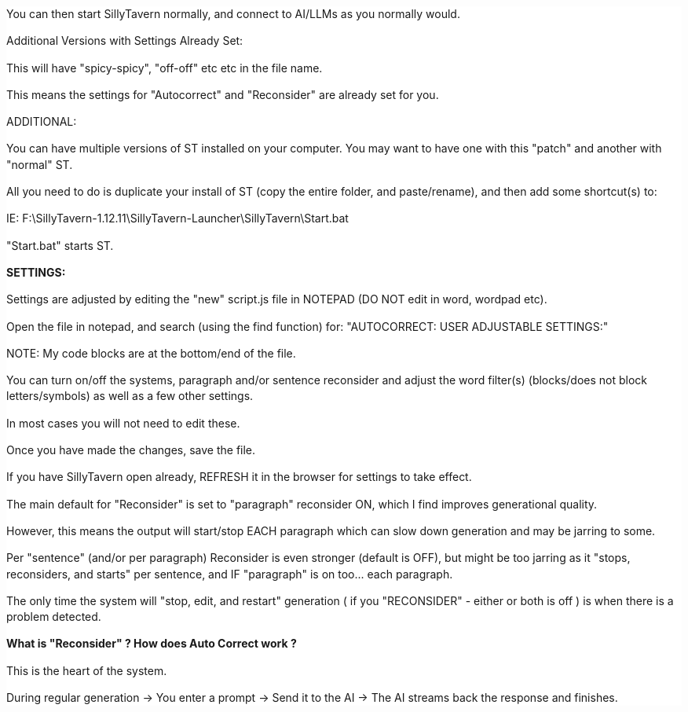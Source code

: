 You can then start SillyTavern normally, and connect to AI/LLMs as you normally would.

Additional Versions with Settings Already Set:

This will have "spicy-spicy", "off-off" etc etc in the file name.

This means the settings for "Autocorrect" and "Reconsider" are already set for you.

ADDITIONAL:

You can have multiple versions of ST installed on your computer. You may want to have one with this "patch"
and another with "normal" ST.

All you need to do is duplicate your install of ST (copy the entire folder, and paste/rename), and then add some shortcut(s) to:

IE:
F:\SillyTavern-1.12.11\SillyTavern-Launcher\SillyTavern\Start.bat

"Start.bat" starts ST.


<B> SETTINGS: </B>

Settings are adjusted by editing the "new" script.js file in NOTEPAD  (DO NOT edit in word, wordpad etc).

Open the file in notepad, and search (using the find function) for: "AUTOCORRECT: USER ADJUSTABLE SETTINGS:"

NOTE: My code blocks are at the bottom/end of the file.

You can turn on/off the systems, paragraph and/or sentence reconsider and adjust
the word filter(s) (blocks/does not block letters/symbols) as well as a few other settings.

In most cases you will not need to edit these.

Once you have made the changes, save the file.

If you have SillyTavern open already, REFRESH it in the browser for settings to take effect.

The main default for "Reconsider" is set to "paragraph" reconsider ON, which I find improves generational quality.

However, this means the output will start/stop EACH paragraph which can slow down generation and may be jarring to some.

Per "sentence" (and/or per paragraph) Reconsider is even stronger (default is OFF), but might be too jarring as it "stops, reconsiders, and starts" per sentence, and IF "paragraph" is on too... each paragraph. 

The only time the system will "stop, edit, and restart" generation ( if you "RECONSIDER" - either or both is off ) is when there is a problem detected.

<B>What is "Reconsider" ? How does Auto Correct work ?</B>

This is the heart of the system.

During regular generation -> You enter a prompt -> Send it to the AI -> The AI streams back the response and finishes.
